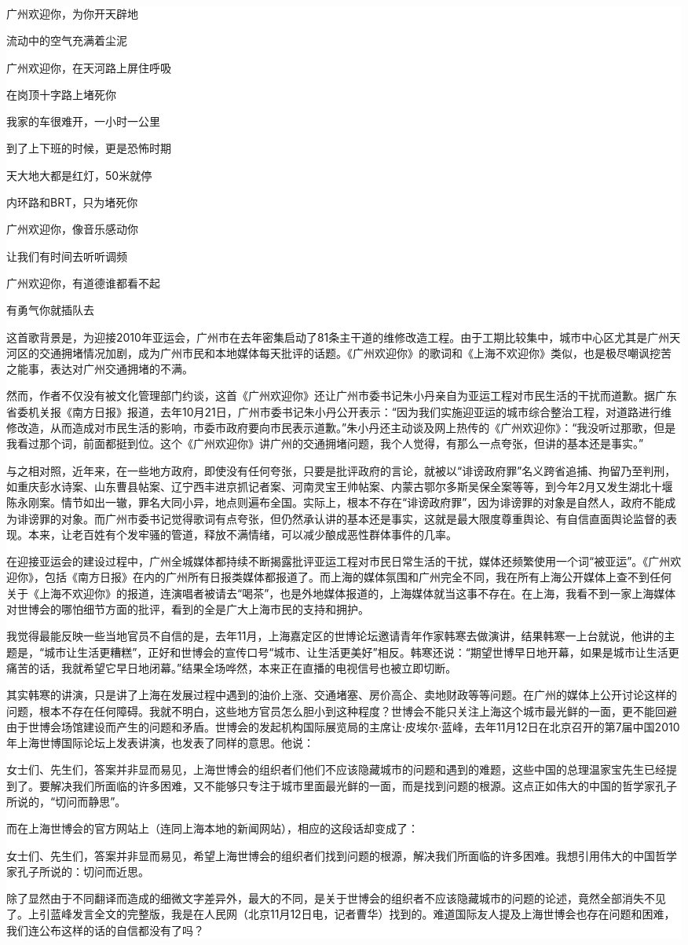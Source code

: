 广州欢迎你，为你开天辟地

流动中的空气充满着尘泥

广州欢迎你，在天河路上屏住呼吸

在岗顶十字路上堵死你

我家的车很难开，一小时一公里

到了上下班的时候，更是恐怖时期

天大地大都是红灯，50米就停

内环路和BRT，只为堵死你

广州欢迎你，像音乐感动你

让我们有时间去听听调频

广州欢迎你，有道德谁都看不起

有勇气你就插队去


这首歌背景是，为迎接2010年亚运会，广州市在去年密集启动了81条主干道的维修改造工程。由于工期比较集中，城市中心区尤其是广州天河区的交通拥堵情况加剧，成为广州市民和本地媒体每天批评的话题。《广州欢迎你》的歌词和《上海不欢迎你》类似，也是极尽嘲讽挖苦之能事，表达对广州交通拥堵的不满。


然而，作者不仅没有被文化管理部门约谈，这首《广州欢迎你》还让广州市委书记朱小丹亲自为亚运工程对市民生活的干扰而道歉。据广东省委机关报《南方日报》报道，去年10月21日，广州市委书记朱小丹公开表示：“因为我们实施迎亚运的城市综合整治工程，对道路进行维修改造，从而造成对市民生活的影响，市委市政府要向市民表示道歉。”朱小丹还主动谈及网上热传的《广州欢迎你》：“我没听过那歌，但是我看过那个词，前面都挺到位。这个《广州欢迎你》讲广州的交通拥堵问题，我个人觉得，有那么一点夸张，但讲的基本还是事实。”


与之相对照，近年来，在一些地方政府，即使没有任何夸张，只要是批评政府的言论，就被以“诽谤政府罪”名义跨省追捕、拘留乃至判刑，如重庆彭水诗案、山东曹县帖案、辽宁西丰进京抓记者案、河南灵宝王帅帖案、内蒙古鄂尔多斯吴保全案等等，到今年2月又发生湖北十堰陈永刚案。情节如出一辙，罪名大同小异，地点则遍布全国。实际上，根本不存在“诽谤政府罪”，因为诽谤罪的对象是自然人，政府不能成为诽谤罪的对象。而广州市委书记觉得歌词有点夸张，但仍然承认讲的基本还是事实，这就是最大限度尊重舆论、有自信直面舆论监督的表现。本来，让老百姓有个发牢骚的管道，释放不满情绪，可以减少酿成恶性群体事件的几率。


在迎接亚运会的建设过程中，广州全城媒体都持续不断揭露批评亚运工程对市民日常生活的干扰，媒体还频繁使用一个词“被亚运”。《广州欢迎你》，包括《南方日报》在内的广州所有日报类媒体都报道了。而上海的媒体氛围和广州完全不同，我在所有上海公开媒体上查不到任何关于《上海不欢迎你》的报道，连演唱者被请去“喝茶”，也是外地媒体报道的，上海媒体就当这事不存在。在上海，我看不到一家上海媒体对世博会的哪怕细节方面的批评，看到的全是广大上海市民的支持和拥护。


我觉得最能反映一些当地官员不自信的是，去年11月，上海嘉定区的世博论坛邀请青年作家韩寒去做演讲，结果韩寒一上台就说，他讲的主题是，“城市让生活更糟糕”，正好和世博会的宣传口号“城市、让生活更美好”相反。韩寒还说：“期望世博早日地开幕，如果是城市让生活更痛苦的话，我就希望它早日地闭幕。”结果全场哗然，本来正在直播的电视信号也被立即切断。


其实韩寒的讲演，只是讲了上海在发展过程中遇到的油价上涨、交通堵塞、房价高企、卖地财政等等问题。在广州的媒体上公开讨论这样的问题，根本不存在任何障碍。我就不明白，这些地方官员怎么胆小到这种程度？世博会不能只关注上海这个城市最光鲜的一面，更不能回避由于世博会场馆建设而产生的问题和矛盾。世博会的发起机构国际展览局的主席让·皮埃尔·蓝峰，去年11月12日在北京召开的第7届中国2010年上海世博国际论坛上发表讲演，也发表了同样的意思。他说：


女士们、先生们，答案并非显而易见，上海世博会的组织者们他们不应该隐藏城市的问题和遇到的难题，这些中国的总理温家宝先生已经提到了。要解决我们所面临的许多困难，又不能够只专注于城市里面最光鲜的一面，而是找到问题的根源。这点正如伟大的中国的哲学家孔子所说的，“切问而静思”。

而在上海世博会的官方网站上（连同上海本地的新闻网站），相应的这段话却变成了：

女士们、先生们，答案并非显而易见，希望上海世博会的组织者们找到问题的根源，解决我们所面临的许多困难。我想引用伟大的中国哲学家孔子所说的：切问而近思。


除了显然由于不同翻译而造成的细微文字差异外，最大的不同，是关于世博会的组织者不应该隐藏城市的问题的论述，竟然全部消失不见了。上引蓝峰发言全文的完整版，我是在人民网（北京11月12日电，记者曹华）找到的。难道国际友人提及上海世博会也存在问题和困难，我们连公布这样的话的自信都没有了吗？

